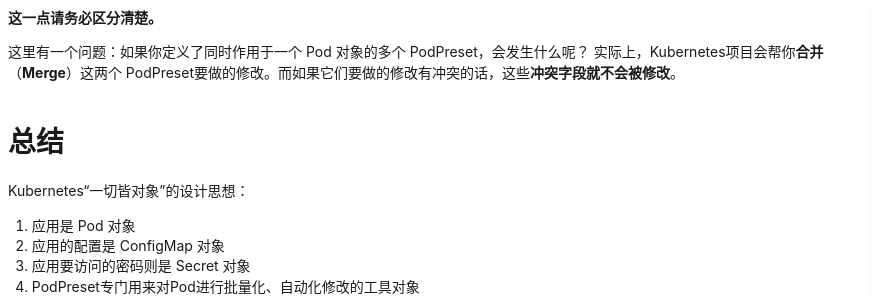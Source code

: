 **这一点请务必区分清楚。**

这里有一个问题：如果你定义了同时作用于一个 Pod 对象的多个 PodPreset，会发生什么呢？
实际上，Kubernetes项目会帮你**合并**（**Merge**）这两个 PodPreset要做的修改。而如果它们要做的修改有冲突的话，这些**冲突字段就不会被修改**。

# 总结
Kubernetes“一切皆对象”的设计思想：
1. 应用是 Pod 对象
2. 应用的配置是 ConfigMap 对象
3. 应用要访问的密码则是 Secret 对象
4. PodPreset专门用来对Pod进行批量化、自动化修改的工具对象
